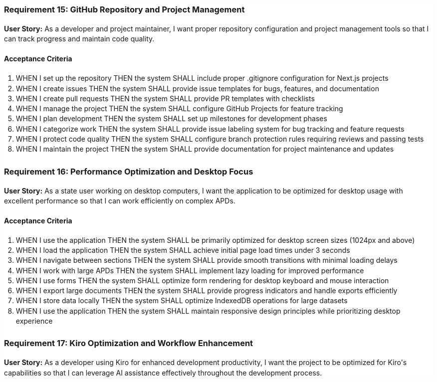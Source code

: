 ### Requirement 15: GitHub Repository and Project Management

**User Story:** As a developer and project maintainer, I want proper repository configuration and project management tools so that I can track progress and maintain code quality.

#### Acceptance Criteria

1. WHEN I set up the repository THEN the system SHALL include proper .gitignore configuration for Next.js projects
2. WHEN I create issues THEN the system SHALL provide issue templates for bugs, features, and documentation
3. WHEN I create pull requests THEN the system SHALL provide PR templates with checklists
4. WHEN I manage the project THEN the system SHALL configure GitHub Projects for feature tracking
5. WHEN I plan development THEN the system SHALL set up milestones for development phases
6. WHEN I categorize work THEN the system SHALL provide issue labeling system for bug tracking and feature requests
7. WHEN I protect code quality THEN the system SHALL configure branch protection rules requiring reviews and passing tests
8. WHEN I maintain the project THEN the system SHALL provide documentation for project maintenance and updates

### Requirement 16: Performance Optimization and Desktop Focus

**User Story:** As a state user working on desktop computers, I want the application to be optimized for desktop usage with excellent performance so that I can work efficiently on complex APDs.

#### Acceptance Criteria

1. WHEN I use the application THEN the system SHALL be primarily optimized for desktop screen sizes (1024px and above)
2. WHEN I load the application THEN the system SHALL achieve initial page load times under 3 seconds
3. WHEN I navigate between sections THEN the system SHALL provide smooth transitions with minimal loading delays
4. WHEN I work with large APDs THEN the system SHALL implement lazy loading for improved performance
5. WHEN I use forms THEN the system SHALL optimize form rendering for desktop keyboard and mouse interaction
6. WHEN I export large documents THEN the system SHALL provide progress indicators and handle exports efficiently
7. WHEN I store data locally THEN the system SHALL optimize IndexedDB operations for large datasets
8. WHEN I use the application THEN the system SHALL maintain responsive design principles while prioritizing desktop experience

### Requirement 17: Kiro Optimization and Workflow Enhancement

**User Story:** As a developer using Kiro for enhanced development productivity, I want the project to be optimized for Kiro's capabilities so that I can leverage AI assistance effectively throughout the development process.
